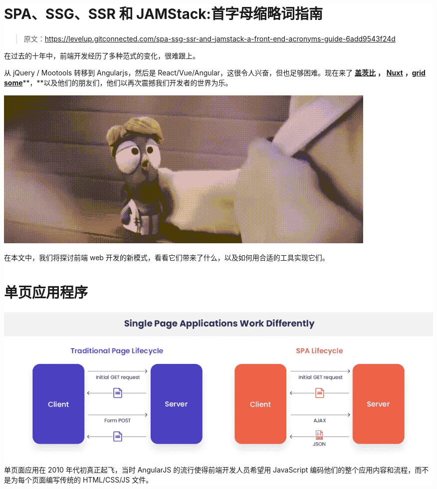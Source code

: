 # SPA、SSG、SSR 和 JAMStack:首字母缩略词指南

> 原文：<https://levelup.gitconnected.com/spa-ssg-ssr-and-jamstack-a-front-end-acronyms-guide-6add9543f24d>

在过去的十年中，前端开发经历了多种范式的变化，很难跟上。

从 jQuery / Mootools 转移到 Angularjs，然后是 React/Vue/Angular，这很令人兴奋，但也足够困难。现在来了 [**盖茨比**](https://www.gatsbyjs.org/) **，** [**Nuxt**](https://nuxtjs.org/) **，**[**grid some**](https://gridsome.org/)**，**以及他们的朋友们，他们以再次震撼我们开发者的世界为乐。

![](img/6efce0886d04968f8ccb4ac6e7dcbf83.png)

在本文中，我们将探讨前端 web 开发的新模式，看看它们带来了什么，以及如何用合适的工具实现它们。

# 单页应用程序

![](img/5c924a801b1cdd0bb256566e5252a42a.png)

单页面应用在 2010 年代初真正起飞，当时 AngularJS 的流行使得前端开发人员希望用 JavaScript 编码他们的整个应用内容和流程，而不是为每个页面编写传统的 HTML/CSS/JS 文件。
